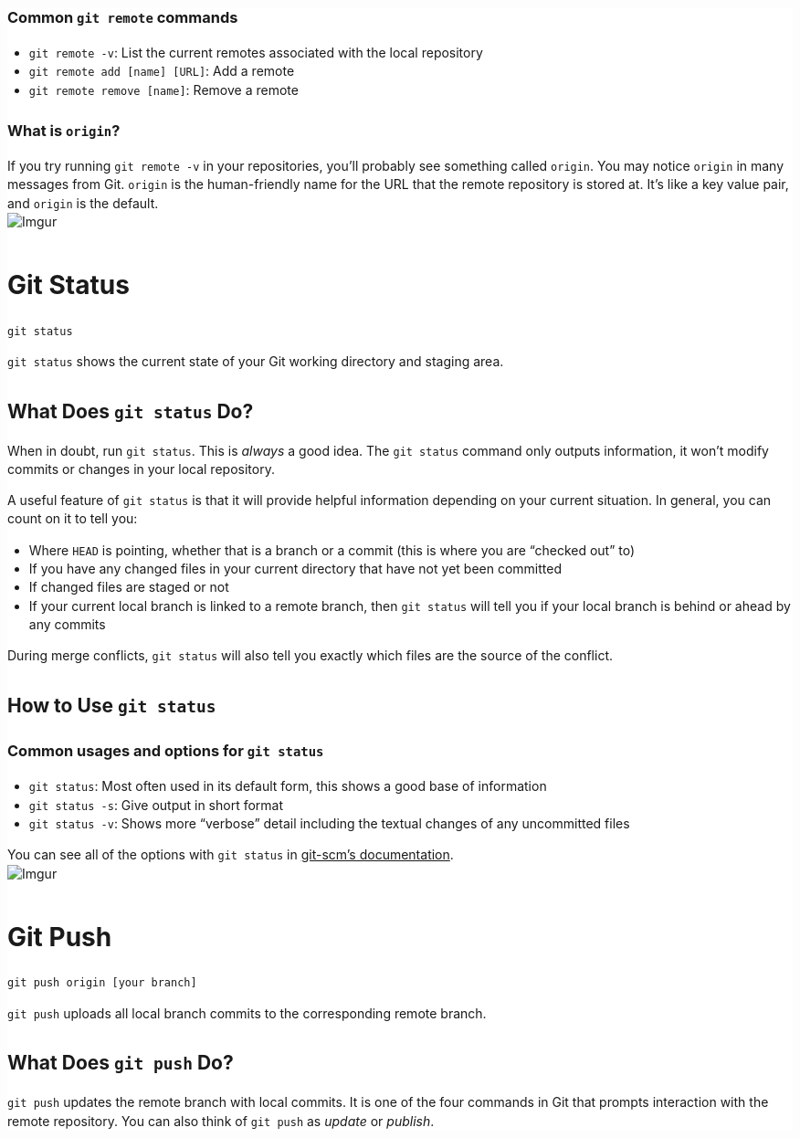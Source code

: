 <h3 id="common--git-remote--commands"><a href="https://github.com/git-guides/git-remote#common-git-remote-commands"></a>Common  <code>git remote</code>  commands</h3>
<ul>
<li><code>git remote -v</code>: List the current remotes associated with the local repository</li>
<li><code>git remote add [name] [URL]</code>: Add a remote</li>
<li><code>git remote remove [name]</code>: Remove a remote</li>
</ul>
<h3 id="what-is--origin"><a href="https://github.com/git-guides/git-remote#what-is-origin"></a>What is  <code>origin</code>?</h3>
<p>If you try running  <code>git remote -v</code>  in your repositories, you’ll probably see something called  <code>origin</code>. You may notice  <code>origin</code>  in many messages from Git.  <code>origin</code>  is the human-friendly name for the URL that the remote repository is stored at. It’s like a key value pair, and  <code>origin</code>  is the default.<br>
<img src="https://i.imgur.com/8j29QwD.png" alt="Imgur"></p>
<h1 id="git-status">Git Status</h1>
<pre><code>git status
</code></pre>
<p><code>git status</code>  shows the current state of your Git working directory and staging area.</p>
<h2 id="what-does--git-status--do"><a href="https://github.com/git-guides/git-status#what-does-git-status-do"></a>What Does  <code>git status</code>  Do?</h2>
<p>When in doubt, run  <code>git status</code>. This is  <em>always</em>  a good idea. The  <code>git status</code>  command only outputs information, it won’t modify commits or changes in your local repository.</p>
<p>A useful feature of  <code>git status</code>  is that it will provide helpful information depending on your current situation. In general, you can count on it to tell you:</p>
<ul>
<li>Where  <code>HEAD</code>  is pointing, whether that is a branch or a commit (this is where you are “checked out” to)</li>
<li>If you have any changed files in your current directory that have not yet been committed</li>
<li>If changed files are staged or not</li>
<li>If your current local branch is linked to a remote branch, then  <code>git status</code>  will tell you if your local branch is behind or ahead by any commits</li>
</ul>
<p>During merge conflicts,  <code>git status</code>  will also tell you exactly which files are the source of the conflict.</p>
<h2 id="how-to-use--git-status"><a href="https://github.com/git-guides/git-status#how-to-use-git-status"></a>How to Use  <code>git status</code></h2>
<h3 id="common-usages-and-options-for--git-status"><a href="https://github.com/git-guides/git-status#common-usages-and-options-for-git-status"></a>Common usages and options for  <code>git status</code></h3>
<ul>
<li><code>git status</code>: Most often used in its default form, this shows a good base of information</li>
<li><code>git status -s</code>: Give output in short format</li>
<li><code>git status -v</code>: Shows more “verbose” detail including the textual changes of any uncommitted files</li>
</ul>
<p>You can see all of the options with  <code>git status</code>  in  <a href="https://git-scm.com/docs/git-status">git-scm’s documentation</a>.<br>
<img src="https://i.imgur.com/JjdIPzZ.png" alt="Imgur"></p>
<h1 id="git-push">Git Push</h1>
<pre><code>git push origin [your branch]
</code></pre>
<p><code>git push</code>  uploads all local branch commits to the corresponding remote branch.</p>
<h2 id="what-does--git-push--do"><a href="https://github.com/git-guides/git-push#what-does-git-push-do"></a>What Does  <code>git push</code>  Do?</h2>
<p><code>git push</code>  updates the remote branch with local commits. It is one of the four commands in Git that prompts interaction with the remote repository. You can also think of  <code>git push</code>  as  <em>update</em>  or  <em>publish</em>.</p>